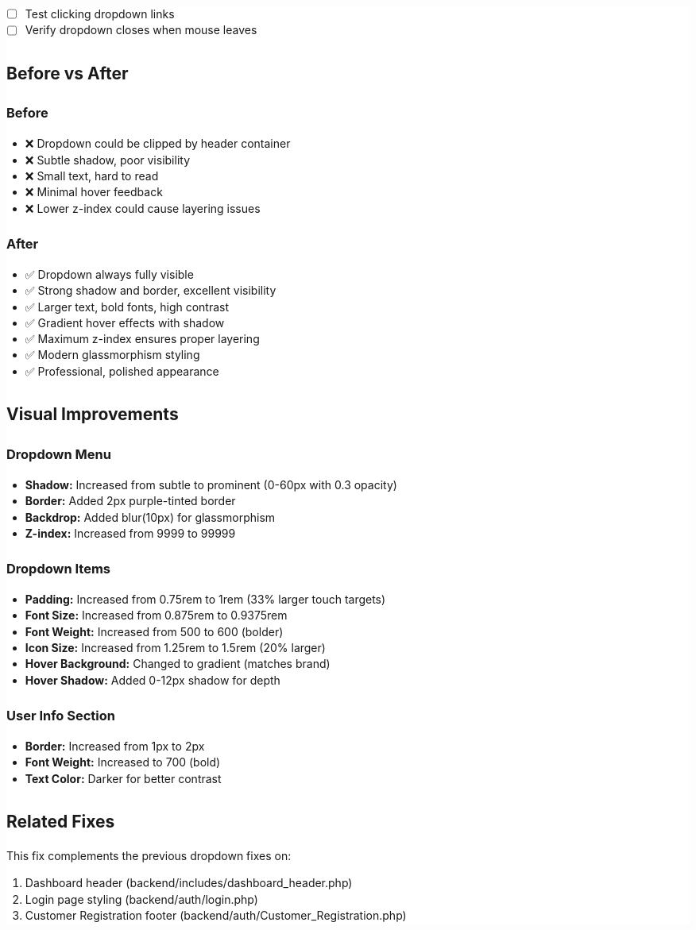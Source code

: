 - [ ] Test clicking dropdown links
- [ ] Verify dropdown closes when mouse leaves

## Before vs After

### Before
- ❌ Dropdown could be clipped by header container
- ❌ Subtle shadow, poor visibility
- ❌ Small text, hard to read
- ❌ Minimal hover feedback
- ❌ Lower z-index could cause layering issues

### After
- ✅ Dropdown always fully visible
- ✅ Strong shadow and border, excellent visibility
- ✅ Larger text, bold fonts, high contrast
- ✅ Gradient hover effects with shadow
- ✅ Maximum z-index ensures proper layering
- ✅ Modern glassmorphism styling
- ✅ Professional, polished appearance

## Visual Improvements

### Dropdown Menu
- **Shadow:** Increased from subtle to prominent (0-60px with 0.3 opacity)
- **Border:** Added 2px purple-tinted border
- **Backdrop:** Added blur(10px) for glassmorphism
- **Z-index:** Increased from 9999 to 99999

### Dropdown Items
- **Padding:** Increased from 0.75rem to 1rem (33% larger touch targets)
- **Font Size:** Increased from 0.875rem to 0.9375rem
- **Font Weight:** Increased from 500 to 600 (bolder)
- **Icon Size:** Increased from 1.25rem to 1.5rem (20% larger)
- **Hover Background:** Changed to gradient (matches brand)
- **Hover Shadow:** Added 0-12px shadow for depth

### User Info Section
- **Border:** Increased from 1px to 2px
- **Font Weight:** Increased to 700 (bold)
- **Text Color:** Darker for better contrast

## Related Fixes
This fix complements the previous dropdown fixes on:
1. Dashboard header (backend/includes/dashboard_header.php)
2. Login page styling (backend/auth/login.php)
3. Customer Registration footer (backend/auth/Customer_Registration.php)

